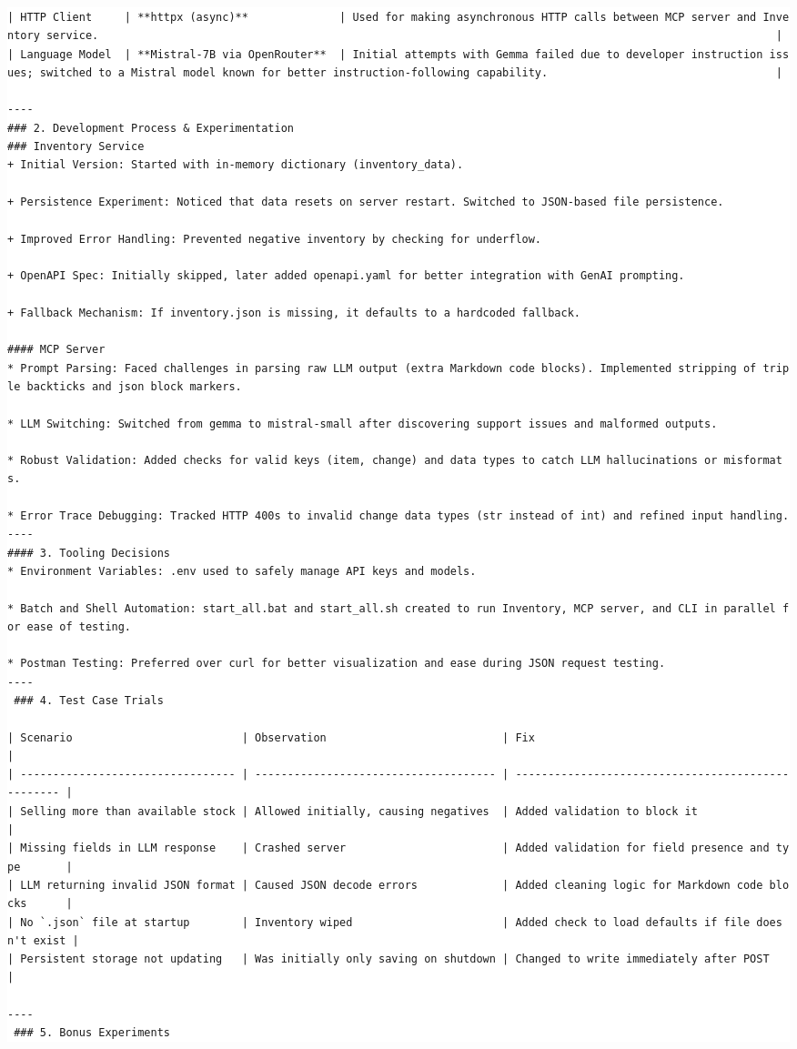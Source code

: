 ````
| HTTP Client     | **httpx (async)**              | Used for making asynchronous HTTP calls between MCP server and Inventory service.                                                                                                        |
| Language Model  | **Mistral-7B via OpenRouter**  | Initial attempts with Gemma failed due to developer instruction issues; switched to a Mistral model known for better instruction-following capability.                                   |

----
### 2. Development Process & Experimentation
### Inventory Service
+ Initial Version: Started with in-memory dictionary (inventory_data).

+ Persistence Experiment: Noticed that data resets on server restart. Switched to JSON-based file persistence.

+ Improved Error Handling: Prevented negative inventory by checking for underflow.

+ OpenAPI Spec: Initially skipped, later added openapi.yaml for better integration with GenAI prompting.

+ Fallback Mechanism: If inventory.json is missing, it defaults to a hardcoded fallback.

#### MCP Server
* Prompt Parsing: Faced challenges in parsing raw LLM output (extra Markdown code blocks). Implemented stripping of triple backticks and json block markers.

* LLM Switching: Switched from gemma to mistral-small after discovering support issues and malformed outputs.

* Robust Validation: Added checks for valid keys (item, change) and data types to catch LLM hallucinations or misformats.

* Error Trace Debugging: Tracked HTTP 400s to invalid change data types (str instead of int) and refined input handling.
----
#### 3. Tooling Decisions
* Environment Variables: .env used to safely manage API keys and models.

* Batch and Shell Automation: start_all.bat and start_all.sh created to run Inventory, MCP server, and CLI in parallel for ease of testing.

* Postman Testing: Preferred over curl for better visualization and ease during JSON request testing.
----
 ### 4. Test Case Trials

| Scenario                          | Observation                           | Fix                                                |
| --------------------------------- | ------------------------------------- | -------------------------------------------------- |
| Selling more than available stock | Allowed initially, causing negatives  | Added validation to block it                       |
| Missing fields in LLM response    | Crashed server                        | Added validation for field presence and type       |
| LLM returning invalid JSON format | Caused JSON decode errors             | Added cleaning logic for Markdown code blocks      |
| No `.json` file at startup        | Inventory wiped                       | Added check to load defaults if file doesn't exist |
| Persistent storage not updating   | Was initially only saving on shutdown | Changed to write immediately after POST            |

----
 ### 5. Bonus Experiments
````